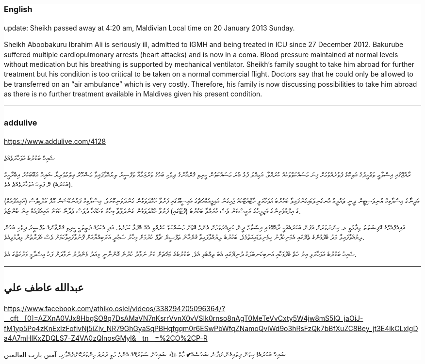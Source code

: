 ### English

update: Sheikh passed away at 4:20 am, Maldivian Local time on 20 January 2013 Sunday.

Sheikh Aboobakuru Ibrahim Ali is seriously ill, admitted to IGMH and being treated in ICU since 27 December 2012.
Bakurube suffered multiple cardiopulmonary arrests (heart attacks) and is now in a coma. Blood pressure maintained at normal levels without medication but his breathing is supported by mechanical ventilator.
Sheikh’s family sought to take him abroad for further treatment but his condition is too critical to be taken on a normal commercial flight. Doctors say that he could only be allowed to be transferred on an “air ambulance” which is very costly. Therefore, his family is now discussing possibilities to take him abroad as there is no further treatment available in Maldives given his present condition.

---

### addulive

https://www.addulive.com/4128

ޝެއިހް ބަކުރުބެ އަވަހާރަވެއްޖެ

ރާއްޖޭގައި އިސްލާމީ ތަޢުހީދުގެ އަލިކޮޅު ފެތުރެއްވުމަށް ގިނަ މަސައްކަތްތަކެއް ކުރައްވާ، އަމިއްލަ ފުޅު ބުރަ މަސައްކަތުން ކީރިތި ޤުރްއާންގެ ދިވެހި ބަހުގެ ތަރުޖަމާއާ ތަފްސީރު ލިޔުއްވާފައިވާ މަޝްހޫރު ޢިލްމުވެރިޔާ ޝައިޙް އަބޫބަކުރު އިބްރާހީމް (ބަކުރުބެ) ރޭ ފަތިހު އަވަހާރަވެއްޖެ އެވެ.

މަދީނާާގެ އިސްލާމިކް ޔުނިވަސިޓީން ދީނީ ތައުލީމު އުނގެނިވަޑައިގެންފައިވާ ބަކުރުބެ އަވަހާރަވީ ހާޓްއެޓޭކެއް ޖެހިގެން އައިޖީއެމްއެޗްގެ އައިސީޔޫގައި ފަރުވާ ހޯއްދަވަމުން ގެންދަވަނިކޮށެވެ.
އިސްލާމިކް ފައުންޑޭޝަން އޮފް މޯލްޑިވްސް (އައިއެފްއެމް) ގެ އިލްމުވެރިންގެ މަޖިލީހުގެ ރައީސްކަން ވެސް ކުރައްވާ ބަކުރުބެ (ފޮޓޯގައި) ފަރުވާ ހޯއްދަވަމުން ގެންދަވާތާ މިހާރު މަހެއްހާ ދުވަސް ވެދާނޭ ކަމަށް އައިއެފްއެމް އިން ބުންޏެވެ.

އައިއެފްއެމްގެ އޮފިޝަލަލު ވިދާޅުވީ ޅ. ހިންނަވަރަށް އުފަން ބަކުރުބެއަކީ ރާއްޖޭގައި އިސްލާމް ދީން ކުރިއެރުވުމަށް އެންމެ ބޮޑަށް މަސައްކަތް ކުރެއްވި އެއް ބޭފުޅާ ކަމަށެވެ.
އަދި އެކަމުގެ ދަލީލަކީ ކީރިތި ޤުރްޢާންގެ ތަފްސީރު ދިވެހި ބަހުން ލިޔުއްވާފައިވާ މަދު ބޭފުޅުންގެ ތެރޭގައި އެމަނިކުފާނު ހިމެނިވަޑައިގަތުމެވެ.
ބަކުރުބެ ލިޔުއްވާފައިވާ ޤުރްއާން ތަފްސީރް ޗާޕް ކުރުމަށް މިހާރު ސަޢުދީ އަރަބިއްޔާއަށް ފޮނުވާފައިވާކަމަށް ވެސް އެފަރާތުން ވިދާޅުވިއެވެ.

ޝައިހު ބަކުރުބެ އަވަހާރަވި އިރު ހަތް ބޭފުޅަކާއި އަނބިކަނބަލަކު ދުނިޔޭގައި އެބަ ތިއްބެވި އެވެ. ބަކުރުބެގެ މައްޗަށް ކަށު ނަމާދު ކުރުން އޮންނާނީ މިއަދު މެންދުރު ނަމާދަށް ފަހު އިސްލާމީ މަރުކަޒުގަ އެވެ.

---

## عبدالله عاطف علي

https://www.facebook.com/athiko.osiel/videos/338294205096364/?__cft__[0]=AZXnA0VJx8HbgSO8g7DsAMaVN7nKsrrVvnX0vVSIk0rnso8nAgT0MeTeVvCxty5W4jw8mS5lQ_jaOiJ-fM1yp5Po4zKnExIzFofivNj5iZiv_NR79GhGyaSqPBHqfgqm0r6ESwPbWfqZNamoQviWd9o3hRsFzQk7bBfXuZC8Bey_jt3E4ikCLxIgDa4A7mHIKxZDQLS7-Z4VA0zQlnosGMyl&__tn__=%2CO%2CP-R

ޝައިޚް ބަކުރުބެ! ހިތުން ފިލައިގެންނުދާނެ ޝަޚުސެއް💕
މާތް ﷲ ޝައިޚަށް ސުވަރުގޭގެ އެންމެ މަތީ ދަރަޖަ މިންވަރުކޮށްދެއްވާށި.
آمين يارب العالمين
